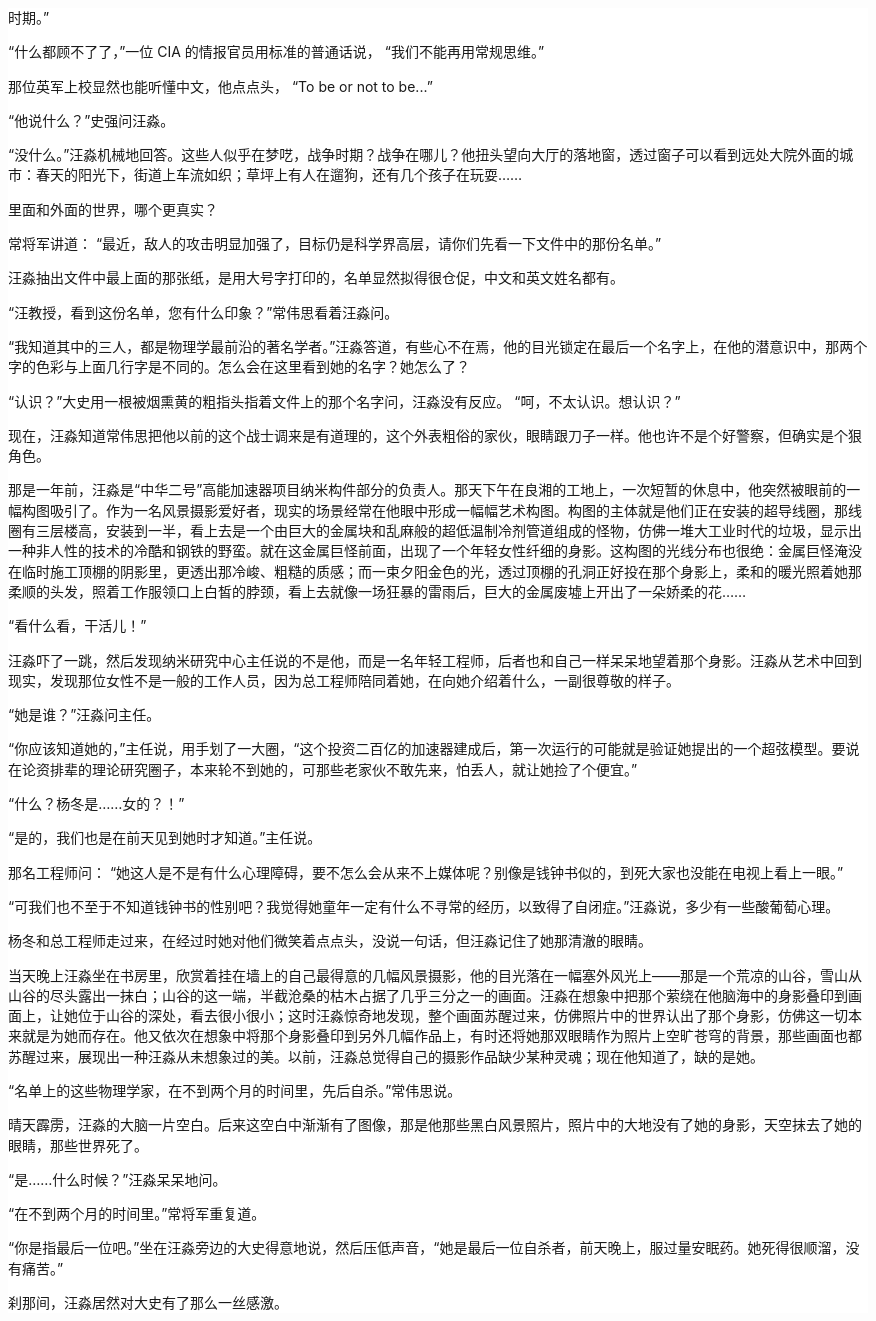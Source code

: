 时期。”

“什么都顾不了了，”一位 CIA 的情报官员用标准的普通话说， “我们不能再用常规思维。”

那位英军上校显然也能听懂中文，他点点头， “To be or not to be...”

“他说什么？”史强问汪淼。

“没什么。”汪淼机械地回答。这些人似乎在梦呓，战争时期？战争在哪儿？他扭头望向大厅的落地窗，透过窗子可以看到远处大院外面的城市：春天的阳光下，街道上车流如织；草坪上有人在遛狗，还有几个孩子在玩耍……

里面和外面的世界，哪个更真实？

常将军讲道： “最近，敌人的攻击明显加强了，目标仍是科学界高层，请你们先看一下文件中的那份名单。”

汪淼抽出文件中最上面的那张纸，是用大号字打印的，名单显然拟得很仓促，中文和英文姓名都有。

“汪教授，看到这份名单，您有什么印象？”常伟思看着汪淼问。

“我知道其中的三人，都是物理学最前沿的著名学者。”汪淼答道，有些心不在焉，他的目光锁定在最后一个名字上，在他的潜意识中，那两个字的色彩与上面几行字是不同的。怎么会在这里看到她的名字？她怎么了？

“认识？”大史用一根被烟熏黄的粗指头指着文件上的那个名字问，汪淼没有反应。 “呵，不太认识。想认识？”

现在，汪淼知道常伟思把他以前的这个战士调来是有道理的，这个外表粗俗的家伙，眼睛跟刀子一样。他也许不是个好警察，但确实是个狠角色。

那是一年前，汪淼是“中华二号”高能加速器项目纳米构件部分的负责人。那天下午在良湘的工地上，一次短暂的休息中，他突然被眼前的一幅构图吸引了。作为一名风景摄影爱好者，现实的场景经常在他眼中形成一幅幅艺术构图。构图的主体就是他们正在安装的超导线圈，那线圈有三层楼高，安装到一半，看上去是一个由巨大的金属块和乱麻般的超低温制冷剂管道组成的怪物，仿佛一堆大工业时代的垃圾，显示出一种非人性的技术的冷酷和钢铁的野蛮。就在这金属巨怪前面，出现了一个年轻女性纤细的身影。这构图的光线分布也很绝：金属巨怪淹没在临时施工顶棚的阴影里，更透出那冷峻、粗糙的质感；而一束夕阳金色的光，透过顶棚的孔洞正好投在那个身影上，柔和的暖光照着她那柔顺的头发，照着工作服领口上白皙的脖颈，看上去就像一场狂暴的雷雨后，巨大的金属废墟上开出了一朵娇柔的花……

“看什么看，干活儿！”

汪淼吓了一跳，然后发现纳米研究中心主任说的不是他，而是一名年轻工程师，后者也和自己一样呆呆地望着那个身影。汪淼从艺术中回到现实，发现那位女性不是一般的工作人员，因为总工程师陪同着她，在向她介绍着什么，一副很尊敬的样子。

“她是谁？”汪淼问主任。

“你应该知道她的，”主任说，用手划了一大圈，“这个投资二百亿的加速器建成后，第一次运行的可能就是验证她提出的一个超弦模型。要说在论资排辈的理论研究圈子，本来轮不到她的，可那些老家伙不敢先来，怕丢人，就让她捡了个便宜。”

“什么？杨冬是……女的？！”

“是的，我们也是在前天见到她时才知道。”主任说。

那名工程师问： “她这人是不是有什么心理障碍，要不怎么会从来不上媒体呢？别像是钱钟书似的，到死大家也没能在电视上看上一眼。”

“可我们也不至于不知道钱钟书的性别吧？我觉得她童年一定有什么不寻常的经历，以致得了自闭症。”汪淼说，多少有一些酸葡萄心理。

杨冬和总工程师走过来，在经过时她对他们微笑着点点头，没说一句话，但汪淼记住了她那清澈的眼睛。

当天晚上汪淼坐在书房里，欣赏着挂在墙上的自己最得意的几幅风景摄影，他的目光落在一幅塞外风光上——那是一个荒凉的山谷，雪山从山谷的尽头露出一抹白；山谷的这一端，半截沧桑的枯木占据了几乎三分之一的画面。汪淼在想象中把那个萦绕在他脑海中的身影叠印到画面上，让她位于山谷的深处，看去很小很小；这时汪淼惊奇地发现，整个画面苏醒过来，仿佛照片中的世界认出了那个身影，仿佛这一切本来就是为她而存在。他又依次在想象中将那个身影叠印到另外几幅作品上，有时还将她那双眼睛作为照片上空旷苍穹的背景，那些画面也都苏醒过来，展现出一种汪淼从未想象过的美。以前，汪淼总觉得自己的摄影作品缺少某种灵魂；现在他知道了，缺的是她。

“名单上的这些物理学家，在不到两个月的时间里，先后自杀。”常伟思说。

晴天霹雳，汪淼的大脑一片空白。后来这空白中渐渐有了图像，那是他那些黑白风景照片，照片中的大地没有了她的身影，天空抹去了她的眼睛，那些世界死了。

“是……什么时候？”汪淼呆呆地问。

“在不到两个月的时间里。”常将军重复道。

“你是指最后一位吧。”坐在汪淼旁边的大史得意地说，然后压低声音，“她是最后一位自杀者，前天晚上，服过量安眠药。她死得很顺溜，没有痛苦。”

刹那间，汪淼居然对大史有了那么一丝感激。
